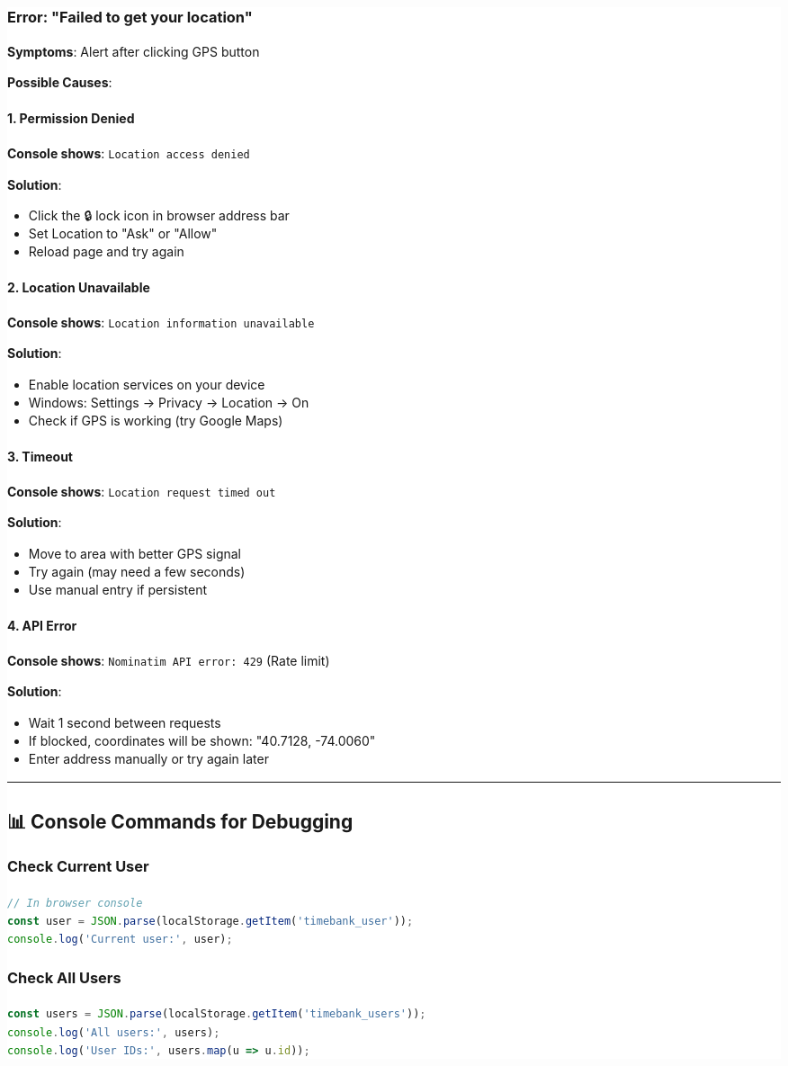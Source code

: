 
### Error: "Failed to get your location"

**Symptoms**: Alert after clicking GPS button

**Possible Causes**:

#### 1. Permission Denied
**Console shows**: `Location access denied`

**Solution**:
- Click the 🔒 lock icon in browser address bar
- Set Location to "Ask" or "Allow"
- Reload page and try again

#### 2. Location Unavailable
**Console shows**: `Location information unavailable`

**Solution**:
- Enable location services on your device
- Windows: Settings → Privacy → Location → On
- Check if GPS is working (try Google Maps)

#### 3. Timeout
**Console shows**: `Location request timed out`

**Solution**:
- Move to area with better GPS signal
- Try again (may need a few seconds)
- Use manual entry if persistent

#### 4. API Error
**Console shows**: `Nominatim API error: 429` (Rate limit)

**Solution**:
- Wait 1 second between requests
- If blocked, coordinates will be shown: "40.7128, -74.0060"
- Enter address manually or try again later

---

## 📊 Console Commands for Debugging

### Check Current User
```javascript
// In browser console
const user = JSON.parse(localStorage.getItem('timebank_user'));
console.log('Current user:', user);
```

### Check All Users
```javascript
const users = JSON.parse(localStorage.getItem('timebank_users'));
console.log('All users:', users);
console.log('User IDs:', users.map(u => u.id));
```
